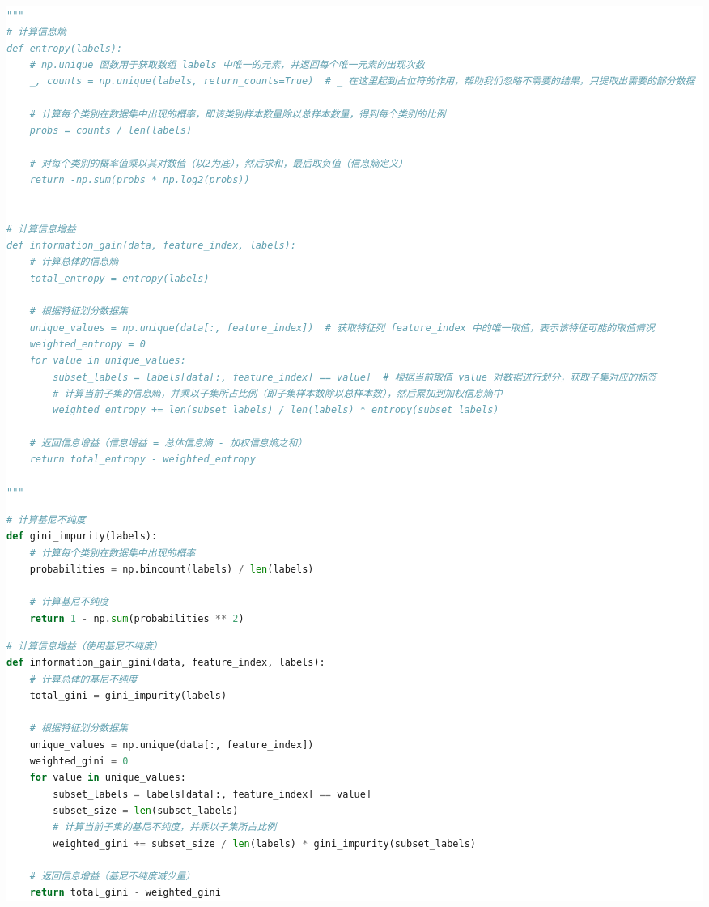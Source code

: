 
```python
"""
# 计算信息熵
def entropy(labels):
    # np.unique 函数用于获取数组 labels 中唯一的元素，并返回每个唯一元素的出现次数
    _, counts = np.unique(labels, return_counts=True)  # _ 在这里起到占位符的作用，帮助我们忽略不需要的结果，只提取出需要的部分数据

    # 计算每个类别在数据集中出现的概率，即该类别样本数量除以总样本数量，得到每个类别的比例
    probs = counts / len(labels)

    # 对每个类别的概率值乘以其对数值（以2为底），然后求和，最后取负值（信息熵定义）
    return -np.sum(probs * np.log2(probs))


# 计算信息增益
def information_gain(data, feature_index, labels):
    # 计算总体的信息熵
    total_entropy = entropy(labels)

    # 根据特征划分数据集
    unique_values = np.unique(data[:, feature_index])  # 获取特征列 feature_index 中的唯一取值，表示该特征可能的取值情况
    weighted_entropy = 0
    for value in unique_values:
        subset_labels = labels[data[:, feature_index] == value]  # 根据当前取值 value 对数据进行划分，获取子集对应的标签
        # 计算当前子集的信息熵，并乘以子集所占比例（即子集样本数除以总样本数），然后累加到加权信息熵中
        weighted_entropy += len(subset_labels) / len(labels) * entropy(subset_labels)

    # 返回信息增益（信息增益 = 总体信息熵 - 加权信息熵之和）
    return total_entropy - weighted_entropy

"""
```


```python
# 计算基尼不纯度
def gini_impurity(labels):
    # 计算每个类别在数据集中出现的概率
    probabilities = np.bincount(labels) / len(labels)

    # 计算基尼不纯度
    return 1 - np.sum(probabilities ** 2)
```


```python
# 计算信息增益（使用基尼不纯度）
def information_gain_gini(data, feature_index, labels):
    # 计算总体的基尼不纯度
    total_gini = gini_impurity(labels)

    # 根据特征划分数据集
    unique_values = np.unique(data[:, feature_index])
    weighted_gini = 0
    for value in unique_values:
        subset_labels = labels[data[:, feature_index] == value]
        subset_size = len(subset_labels)
        # 计算当前子集的基尼不纯度，并乘以子集所占比例
        weighted_gini += subset_size / len(labels) * gini_impurity(subset_labels)

    # 返回信息增益（基尼不纯度减少量）
    return total_gini - weighted_gini
```
